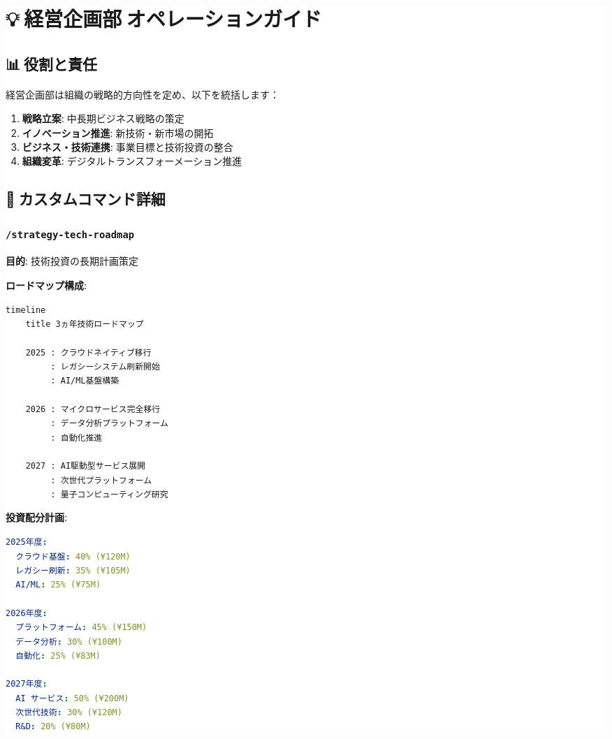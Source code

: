 # 💡 経営企画部 オペレーションガイド

## 📊 役割と責任

経営企画部は組織の戦略的方向性を定め、以下を統括します：

1. **戦略立案**: 中長期ビジネス戦略の策定
2. **イノベーション推進**: 新技術・新市場の開拓
3. **ビジネス・技術連携**: 事業目標と技術投資の整合
4. **組織変革**: デジタルトランスフォーメーション推進

## 🔧 カスタムコマンド詳細

### `/strategy-tech-roadmap`
**目的**: 技術投資の長期計画策定

**ロードマップ構成**:
```mermaid
timeline
    title 3ヵ年技術ロードマップ
    
    2025 : クラウドネイティブ移行
         : レガシーシステム刷新開始
         : AI/ML基盤構築
    
    2026 : マイクロサービス完全移行
         : データ分析プラットフォーム
         : 自動化推進
    
    2027 : AI駆動型サービス展開
         : 次世代プラットフォーム
         : 量子コンピューティング研究
```

**投資配分計画**:
```yaml
2025年度:
  クラウド基盤: 40% (¥120M)
  レガシー刷新: 35% (¥105M)
  AI/ML: 25% (¥75M)

2026年度:
  プラットフォーム: 45% (¥150M)
  データ分析: 30% (¥100M)
  自動化: 25% (¥83M)

2027年度:
  AI サービス: 50% (¥200M)
  次世代技術: 30% (¥120M)
  R&D: 20% (¥80M)
```
